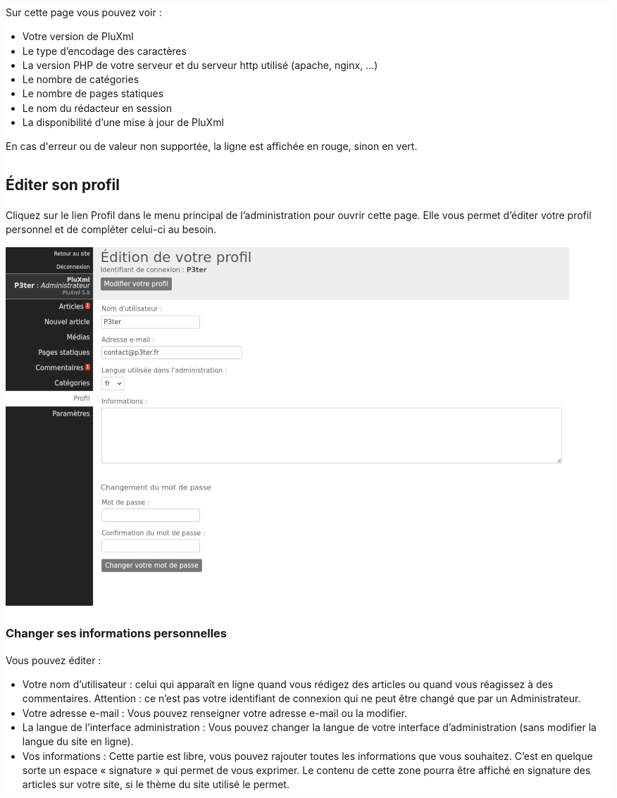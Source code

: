 Sur cette page vous pouvez voir :

* Votre version de PluXml
* Le type d’encodage des caractères
* La version PHP de votre serveur et du serveur http utilisé (apache, nginx, ...)
* Le nombre de catégories
* Le nombre de pages statiques
* Le nom du rédacteur en session
* La disponibilité d’une mise à jour de PluXml

En cas d'erreur ou de valeur non supportée, la ligne est affichée en rouge, sinon en vert.

## Éditer son profil
Cliquez sur le lien Profil dans le menu principal de l’administration pour ouvrir cette page. Elle vous permet d’éditer votre profil personnel et de compléter celui-ci au besoin.

![Éditer son profil](img/profil.jpg)

### Changer ses informations personnelles
Vous pouvez éditer :

* Votre nom d’utilisateur : celui qui apparaît en ligne quand vous rédigez des articles ou quand vous réagissez à des commentaires. Attention : ce n’est pas votre identifiant de connexion qui ne peut être changé que par un Administrateur.
* Votre adresse e-mail : Vous pouvez renseigner votre adresse e-mail ou la modifier.
* La langue de l’interface administration : Vous pouvez changer la langue de votre interface d’administration (sans modifier la langue du site en ligne).
* Vos informations : Cette partie est libre, vous pouvez rajouter toutes les informations que vous souhaitez. C’est en quelque sorte un espace « signature » qui permet de vous exprimer. Le contenu de cette zone pourra être affiché en signature des articles sur votre site, si le thème du site utilisé le permet.
